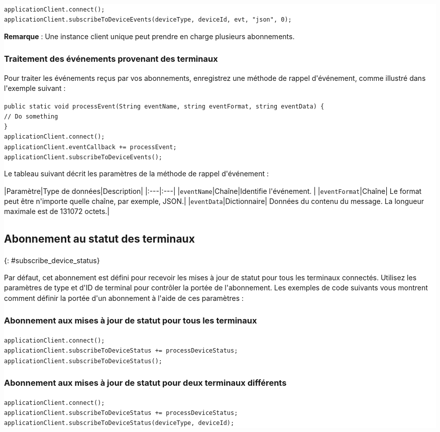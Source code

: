 ```
applicationClient.connect();
applicationClient.subscribeToDeviceEvents(deviceType, deviceId, evt, "json", 0);
```

**Remarque** : Une instance client unique peut prendre en charge plusieurs abonnements. 

### Traitement des événements provenant des terminaux

Pour traiter les événements reçus par vos abonnements, enregistrez une méthode de rappel d'événement, comme illustré dans l'exemple suivant :

```
public static void processEvent(String eventName, string eventFormat, string eventData) {
// Do something
}
applicationClient.connect();
applicationClient.eventCallback += processEvent;
applicationClient.subscribeToDeviceEvents();
```
Le tableau suivant décrit les paramètres de la méthode de rappel d'événement :

|Paramètre|Type de données|Description|
|:---|:---|
|`eventName`|Chaîne|Identifie l'événement. |
|`eventFormat`|Chaîne| Le format peut être n'importe quelle chaîne, par exemple, JSON.|
|`eventData`|Dictionnaire| Données du contenu du message. La longueur maximale est de 131072 octets.|


## Abonnement au statut des terminaux
{: #subscribe_device_status}

Par défaut, cet abonnement est défini pour recevoir les mises à jour de statut pour tous les terminaux connectés. Utilisez les paramètres de type et d'ID de terminal pour contrôler la portée de l'abonnement. Les exemples de code suivants vous montrent comment définir la portée d'un abonnement à l'aide de ces paramètres :

### Abonnement aux mises à jour de statut pour tous les terminaux

```
applicationClient.connect();
applicationClient.subscribeToDeviceStatus += processDeviceStatus;
applicationClient.subscribeToDeviceStatus();
```

### Abonnement aux mises à jour de statut pour deux terminaux différents

```
applicationClient.connect();
applicationClient.subscribeToDeviceStatus += processDeviceStatus;
applicationClient.subscribeToDeviceStatus(deviceType, deviceId);
```
